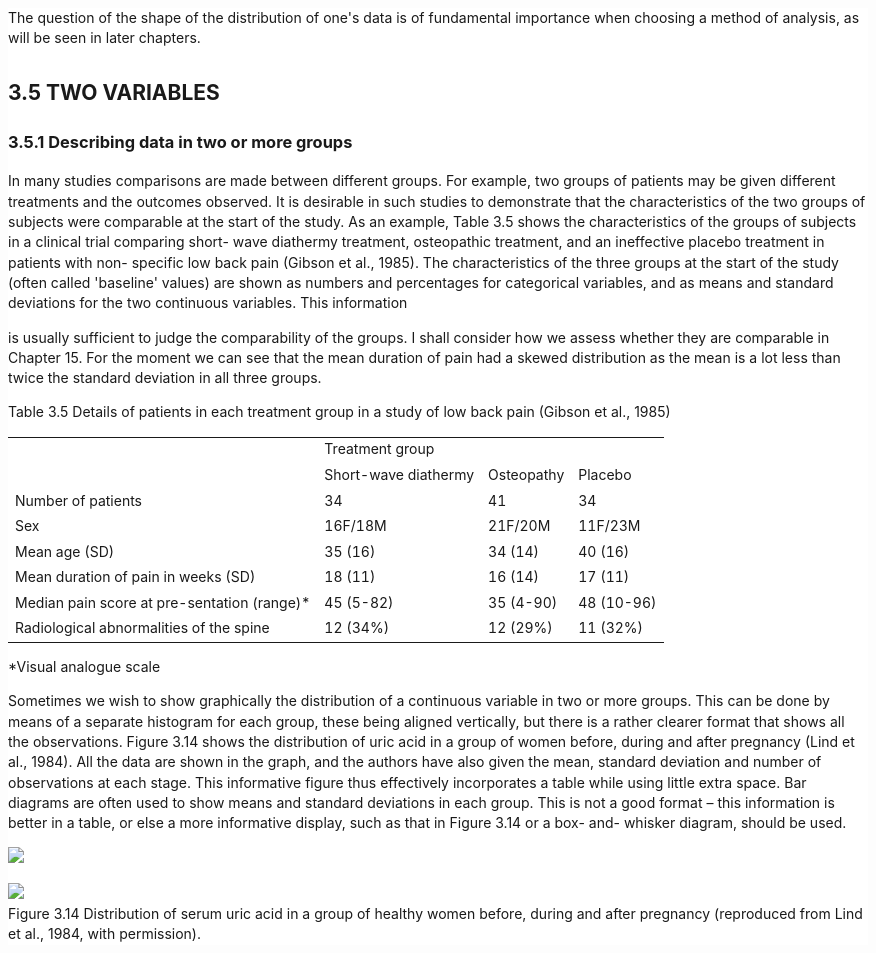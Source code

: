 The question of the shape of the distribution of one's data is of fundamental importance when choosing a method of analysis, as will be seen in later chapters.


## 3.5 TWO VARIABLES


### 3.5.1 Describing data in two or more groups

In many studies comparisons are made between different groups. For example, two groups of patients may be given different treatments and the outcomes observed. It is desirable in such studies to demonstrate that the characteristics of the two groups of subjects were comparable at the start of the study. As an example, Table 3.5 shows the characteristics of the groups of subjects in a clinical trial comparing short- wave diathermy treatment, osteopathic treatment, and an ineffective placebo treatment in patients with non- specific low back pain (Gibson et al., 1985). The characteristics of the three groups at the start of the study (often called 'baseline' values) are shown as numbers and percentages for categorical variables, and as means and standard deviations for the two continuous variables. This information

is usually sufficient to judge the comparability of the groups. I shall consider how we assess whether they are comparable in Chapter 15. For the moment we can see that the mean duration of pain had a skewed distribution as the mean is a lot less than twice the standard deviation in all three groups.

Table 3.5 Details of patients in each treatment group in a study of low back pain (Gibson et al., 1985)  

<table><tr><td rowspan="2"></td><td colspan="3">Treatment group</td></tr><tr><td>Short-wave diathermy</td><td>Osteopathy</td><td>Placebo</td></tr><tr><td>Number of patients</td><td>34</td><td>41</td><td>34</td></tr><tr><td>Sex</td><td>16F/18M</td><td>21F/20M</td><td>11F/23M</td></tr><tr><td>Mean age (SD)</td><td>35 (16)</td><td>34 (14)</td><td>40 (16)</td></tr><tr><td>Mean duration of pain in weeks (SD)</td><td>18 (11)</td><td>16 (14)</td><td>17 (11)</td></tr><tr><td>Median pain score at pre-sentation (range)*</td><td>45 (5-82)</td><td>35 (4-90)</td><td>48 (10-96)</td></tr><tr><td>Radiological abnormalities of the spine</td><td>12 (34%)</td><td>12 (29%)</td><td>11 (32%)</td></tr></table>

\*Visual analogue scale

Sometimes we wish to show graphically the distribution of a continuous variable in two or more groups. This can be done by means of a separate histogram for each group, these being aligned vertically, but there is a rather clearer format that shows all the observations. Figure 3.14 shows the distribution of uric acid in a group of women before, during and after pregnancy (Lind et al., 1984). All the data are shown in the graph, and the authors have also given the mean, standard deviation and number of observations at each stage. This informative figure thus effectively incorporates a table while using little extra space. Bar diagrams are often used to show means and standard deviations in each group. This is not a good format – this information is better in a table, or else a more informative display, such as that in Figure 3.14 or a box- and- whisker diagram, should be used.

![](https://cdn-mineru.openxlab.org.cn/extract/77a6b115-a348-4fd3-8d0d-227011c94856/728cb555c15961382732a9b7120a48022ab481cc315a491242fadb06c226848e.jpg)

![](https://cdn-mineru.openxlab.org.cn/extract/77a6b115-a348-4fd3-8d0d-227011c94856/f37866a487f9f07b749022c28799e6907a60e0859d5a5a70ad3378fd189d75cb.jpg)  
Figure 3.14 Distribution of serum uric acid in a group of healthy women before, during and after pregnancy (reproduced from Lind et al., 1984, with permission).

